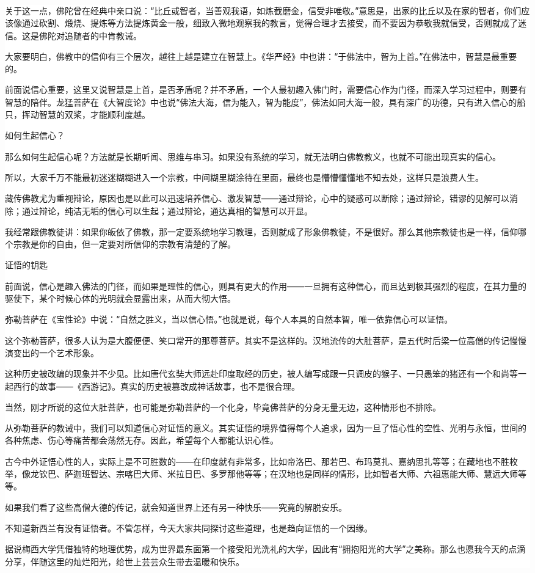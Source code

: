 关于这一点，佛陀曾在经典中亲口说：“比丘或智者，当善观我语，如炼截磨金，信受非唯敬。”意思是，出家的比丘以及在家的智者，你们应该像通过砍割、煅烧、提炼等方法提炼黄金一般，细致入微地观察我的教言，觉得合理才去接受，而不要因为恭敬我就信受，否则就成了迷信。这是佛陀对追随者的中肯教诫。

大家要明白，佛教中的信仰有三个层次，越往上越是建立在智慧上。《华严经》中也讲：“于佛法中，智为上首。”在佛法中，智慧是最重要的。

前面说信心重要，这里又说智慧是上首，是否矛盾呢？并不矛盾，一个人最初趣入佛门时，需要信心作为门径，而深入学习过程中，则要有智慧的陪伴。龙猛菩萨在《大智度论》中也说“佛法大海，信为能入，智为能度”，佛法如同大海一般，具有深广的功德，只有进入信心的船只，挥动智慧的双桨，才能顺利度越。

如何生起信心？

那么如何生起信心呢？方法就是长期听闻、思维与串习。如果没有系统的学习，就无法明白佛教教义，也就不可能出现真实的信心。

所以，大家千万不能最初迷迷糊糊进入一个宗教，中间糊里糊涂待在里面，最终也是懵懵懂懂地不知去处，这样只是浪费人生。

藏传佛教尤为重视辩论，原因也是以此可以迅速培养信心、激发智慧——通过辩论，心中的疑惑可以断除；通过辩论，错谬的见解可以消除；通过辩论，纯洁无垢的信心可以生起；通过辩论，通达真相的智慧可以开显。

我经常跟佛教徒讲：如果你皈依了佛教，那一定要系统地学习教理，否则就成了形象佛教徒，不是很好。那么其他宗教徒也是一样，信仰哪个宗教是你的自由，但一定要对所信仰的宗教有清楚的了解。

证悟的钥匙

前面说，信心是趣入佛法的门径，而如果是理性的信心，则具有更大的作用——一旦拥有这种信心，而且达到极其强烈的程度，在其力量的驱使下，某个时候心体的光明就会显露出来，从而大彻大悟。

弥勒菩萨在《宝性论》中说：“自然之胜义，当以信心悟。”也就是说，每个人本具的自然本智，唯一依靠信心可以证悟。

这个弥勒菩萨，很多人认为是大腹便便、笑口常开的那尊菩萨。其实不是这样的。汉地流传的大肚菩萨，是五代时后梁一位高僧的传记慢慢演变出的一个艺术形象。

这种历史被改编的现象并不少见。比如唐代玄奘大师远赴印度取经的历史，被人编写成跟一只调皮的猴子、一只愚笨的猪还有一个和尚等一起西行的故事——《西游记》。真实的历史被篡改成神话故事，也不是很合理。

当然，刚才所说的这位大肚菩萨，也可能是弥勒菩萨的一个化身，毕竟佛菩萨的分身无量无边，这种情形也不排除。

从弥勒菩萨的教诫中，我们可以知道信心对证悟的意义。其实证悟的境界值得每个人追求，因为一旦了悟心性的空性、光明与永恒，世间的各种焦虑、伤心等痛苦都会荡然无存。因此，希望每个人都能认识心性。

古今中外证悟心性的人，实际上是不可胜数的——在印度就有非常多，比如帝洛巴、那若巴、布玛莫扎、嘉纳思扎等等；在藏地也不胜枚举，像龙钦巴、萨迦班智达、宗喀巴大师、米拉日巴、多罗那他等等；在汉地也是同样的情形，比如智者大师、六祖惠能大师、慧远大师等等。

如果我们看了这些高僧大德的传记，就会知道世界上还有另一种快乐——究竟的解脱安乐。

不知道新西兰有没有证悟者。不管怎样，今天大家共同探讨这些道理，也是趋向证悟的一个因缘。

据说梅西大学凭借独特的地理优势，成为世界最东面第一个接受阳光洗礼的大学，因此有“拥抱阳光的大学”之美称。那么也愿我今天的点滴分享，伴随这里的灿烂阳光，给世上芸芸众生带去温暖和快乐。

